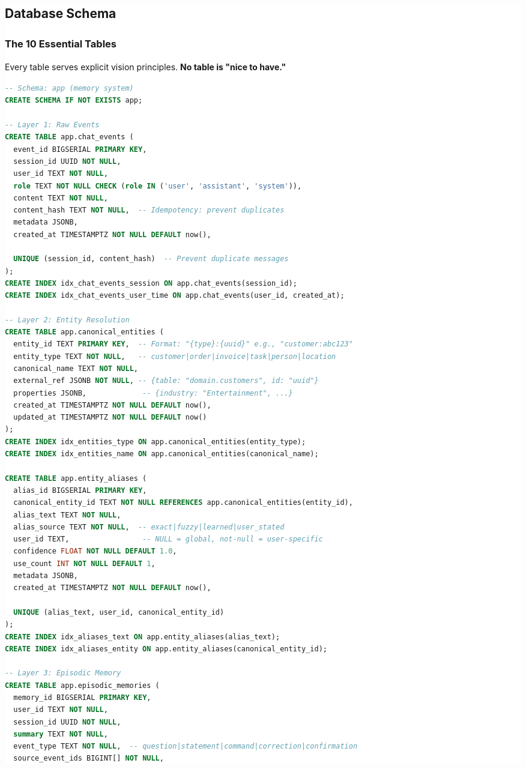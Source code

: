 ## Database Schema

### The 10 Essential Tables

Every table serves explicit vision principles. **No table is "nice to have."**

```sql
-- Schema: app (memory system)
CREATE SCHEMA IF NOT EXISTS app;

-- Layer 1: Raw Events
CREATE TABLE app.chat_events (
  event_id BIGSERIAL PRIMARY KEY,
  session_id UUID NOT NULL,
  user_id TEXT NOT NULL,
  role TEXT NOT NULL CHECK (role IN ('user', 'assistant', 'system')),
  content TEXT NOT NULL,
  content_hash TEXT NOT NULL,  -- Idempotency: prevent duplicates
  metadata JSONB,
  created_at TIMESTAMPTZ NOT NULL DEFAULT now(),

  UNIQUE (session_id, content_hash)  -- Prevent duplicate messages
);
CREATE INDEX idx_chat_events_session ON app.chat_events(session_id);
CREATE INDEX idx_chat_events_user_time ON app.chat_events(user_id, created_at);

-- Layer 2: Entity Resolution
CREATE TABLE app.canonical_entities (
  entity_id TEXT PRIMARY KEY,  -- Format: "{type}:{uuid}" e.g., "customer:abc123"
  entity_type TEXT NOT NULL,   -- customer|order|invoice|task|person|location
  canonical_name TEXT NOT NULL,
  external_ref JSONB NOT NULL, -- {table: "domain.customers", id: "uuid"}
  properties JSONB,             -- {industry: "Entertainment", ...}
  created_at TIMESTAMPTZ NOT NULL DEFAULT now(),
  updated_at TIMESTAMPTZ NOT NULL DEFAULT now()
);
CREATE INDEX idx_entities_type ON app.canonical_entities(entity_type);
CREATE INDEX idx_entities_name ON app.canonical_entities(canonical_name);

CREATE TABLE app.entity_aliases (
  alias_id BIGSERIAL PRIMARY KEY,
  canonical_entity_id TEXT NOT NULL REFERENCES app.canonical_entities(entity_id),
  alias_text TEXT NOT NULL,
  alias_source TEXT NOT NULL,  -- exact|fuzzy|learned|user_stated
  user_id TEXT,                 -- NULL = global, not-null = user-specific
  confidence FLOAT NOT NULL DEFAULT 1.0,
  use_count INT NOT NULL DEFAULT 1,
  metadata JSONB,
  created_at TIMESTAMPTZ NOT NULL DEFAULT now(),

  UNIQUE (alias_text, user_id, canonical_entity_id)
);
CREATE INDEX idx_aliases_text ON app.entity_aliases(alias_text);
CREATE INDEX idx_aliases_entity ON app.entity_aliases(canonical_entity_id);

-- Layer 3: Episodic Memory
CREATE TABLE app.episodic_memories (
  memory_id BIGSERIAL PRIMARY KEY,
  user_id TEXT NOT NULL,
  session_id UUID NOT NULL,
  summary TEXT NOT NULL,
  event_type TEXT NOT NULL,  -- question|statement|command|correction|confirmation
  source_event_ids BIGINT[] NOT NULL,
```